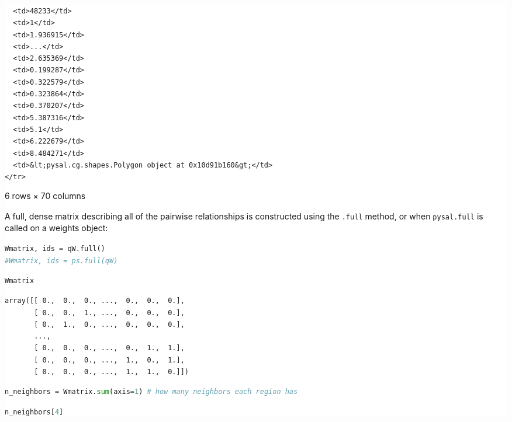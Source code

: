       <td>48233</td>
      <td>1</td>
      <td>1.936915</td>
      <td>...</td>
      <td>2.635369</td>
      <td>0.199287</td>
      <td>0.322579</td>
      <td>0.323864</td>
      <td>0.370207</td>
      <td>5.387316</td>
      <td>5.1</td>
      <td>6.222679</td>
      <td>8.484271</td>
      <td>&lt;pysal.cg.shapes.Polygon object at 0x10d91b160&gt;</td>
    </tr>
  </tbody>
</table>
<p>6 rows × 70 columns</p>
</div>



A full, dense matrix describing all of the pairwise relationships is constructed using the `.full` method, or when `pysal.full` is called on a weights object:


```python
Wmatrix, ids = qW.full()
#Wmatrix, ids = ps.full(qW)
```


```python
Wmatrix
```




    array([[ 0.,  0.,  0., ...,  0.,  0.,  0.],
           [ 0.,  0.,  1., ...,  0.,  0.,  0.],
           [ 0.,  1.,  0., ...,  0.,  0.,  0.],
           ..., 
           [ 0.,  0.,  0., ...,  0.,  1.,  1.],
           [ 0.,  0.,  0., ...,  1.,  0.,  1.],
           [ 0.,  0.,  0., ...,  1.,  1.,  0.]])




```python
n_neighbors = Wmatrix.sum(axis=1) # how many neighbors each region has
```


```python
n_neighbors[4]
```



